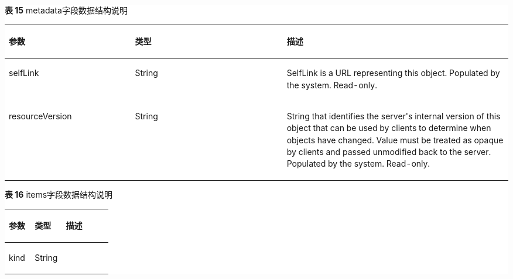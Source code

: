 **表 15**  metadata字段数据结构说明

<a name="zh-cn_topic_0079614930_table66688435"></a>
<table><thead align="left"><tr id="zh-cn_topic_0079614930_row31807536"><th class="cellrowborder" valign="top" width="25.06%" id="mcps1.2.4.1.1"><p id="zh-cn_topic_0079614930_p26273638"><a name="zh-cn_topic_0079614930_p26273638"></a><a name="zh-cn_topic_0079614930_p26273638"></a>参数</p>
</th>
<th class="cellrowborder" valign="top" width="30.14%" id="mcps1.2.4.1.2"><p>类型</p>
</th>
<th class="cellrowborder" valign="top" width="44.800000000000004%" id="mcps1.2.4.1.3"><p>描述</p>
</th>
</tr>
</thead>
<tbody><tr id="zh-cn_topic_0079614930_row17190203"><td class="cellrowborder" valign="top" width="25.06%" headers="mcps1.2.4.1.1 "><p id="zh-cn_topic_0079614930_p50229187"><a name="zh-cn_topic_0079614930_p50229187"></a><a name="zh-cn_topic_0079614930_p50229187"></a>selfLink</p>
</td>
<td class="cellrowborder" valign="top" width="30.14%" headers="mcps1.2.4.1.2 "><p id="zh-cn_topic_0079614930_p42032323"><a name="zh-cn_topic_0079614930_p42032323"></a><a name="zh-cn_topic_0079614930_p42032323"></a>String</p>
</td>
<td class="cellrowborder" valign="top" width="44.800000000000004%" headers="mcps1.2.4.1.3 "><p id="zh-cn_topic_0079614930_p49175012"><a name="zh-cn_topic_0079614930_p49175012"></a><a name="zh-cn_topic_0079614930_p49175012"></a>SelfLink is a URL representing this object. Populated by the system. Read-only.</p>
</td>
</tr>
<tr id="zh-cn_topic_0079614930_row39921928"><td class="cellrowborder" valign="top" width="25.06%" headers="mcps1.2.4.1.1 "><p id="zh-cn_topic_0079614930_p12450749"><a name="zh-cn_topic_0079614930_p12450749"></a><a name="zh-cn_topic_0079614930_p12450749"></a>resourceVersion</p>
</td>
<td class="cellrowborder" valign="top" width="30.14%" headers="mcps1.2.4.1.2 "><p id="zh-cn_topic_0079614930_p1877734"><a name="zh-cn_topic_0079614930_p1877734"></a><a name="zh-cn_topic_0079614930_p1877734"></a>String</p>
</td>
<td class="cellrowborder" valign="top" width="44.800000000000004%" headers="mcps1.2.4.1.3 "><p id="zh-cn_topic_0079614930_p17878764"><a name="zh-cn_topic_0079614930_p17878764"></a><a name="zh-cn_topic_0079614930_p17878764"></a>String that identifies the server's internal version of this object that can be used by clients to determine when objects have changed. Value must be treated as opaque by clients and passed unmodified back to the server. Populated by the system. Read-only.</p>
</td>
</tr>
</tbody>
</table>

**表 16**  items字段数据结构说明

<a name="zh-cn_topic_0079614930_table63325007"></a>
<table><thead align="left"><tr id="zh-cn_topic_0079614930_row37516664"><th class="cellrowborder" valign="top" width="25.06%" id="mcps1.2.4.1.1"><p id="zh-cn_topic_0079614930_p18950973"><a name="zh-cn_topic_0079614930_p18950973"></a><a name="zh-cn_topic_0079614930_p18950973"></a>参数</p>
</th>
<th class="cellrowborder" valign="top" width="30.14%" id="mcps1.2.4.1.2"><p>类型</p>
</th>
<th class="cellrowborder" valign="top" width="44.800000000000004%" id="mcps1.2.4.1.3"><p>描述</p>
</th>
</tr>
</thead>
<tbody><tr id="zh-cn_topic_0079614930_row28794079"><td class="cellrowborder" valign="top" width="25.06%" headers="mcps1.2.4.1.1 "><p id="zh-cn_topic_0079614930_p50619062"><a name="zh-cn_topic_0079614930_p50619062"></a><a name="zh-cn_topic_0079614930_p50619062"></a>kind</p>
</td>
<td class="cellrowborder" valign="top" width="30.14%" headers="mcps1.2.4.1.2 "><p id="zh-cn_topic_0079614930_p6503349"><a name="zh-cn_topic_0079614930_p6503349"></a><a name="zh-cn_topic_0079614930_p6503349"></a>String</p>